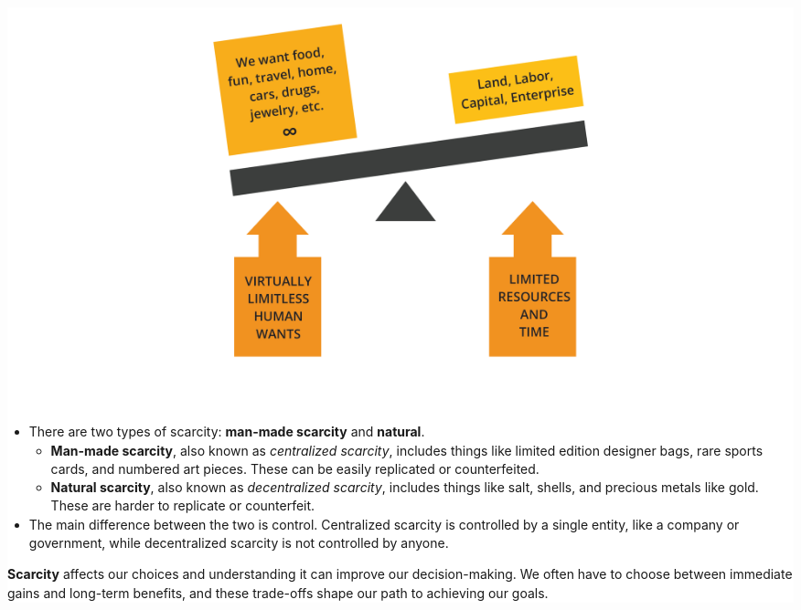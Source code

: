 <div><p align="center"><img alt="Scarcity unbalanced" width="450" style="border-width:0" src="Images/Chapter-1/12.Scarcity-unbalanced-v1.png"/></div>

<br/>

- There are two types of scarcity: **man-made scarcity** and **natural**.
  - **Man-made scarcity**, also known as _centralized scarcity_, includes things like limited edition designer bags, rare sports cards, and numbered art pieces. These can be easily replicated or counterfeited.
  - **Natural scarcity**, also known as _decentralized scarcity_, includes things like salt, shells, and precious metals like gold. These are harder to replicate or counterfeit.
- The main difference between the two is control. Centralized scarcity is controlled by a single entity, like a company or government, while decentralized scarcity is not controlled by anyone.

**Scarcity** affects our choices and understanding it can improve our decision-making. We often have to choose between immediate gains and long-term benefits, and these trade-offs shape our path to achieving our goals.
